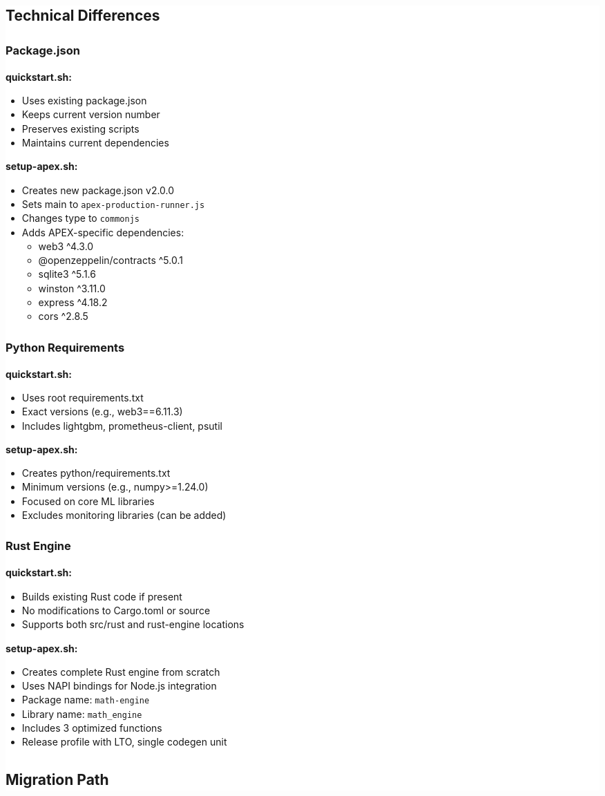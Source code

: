 ## Technical Differences

### Package.json

**quickstart.sh:**
- Uses existing package.json
- Keeps current version number
- Preserves existing scripts
- Maintains current dependencies

**setup-apex.sh:**
- Creates new package.json v2.0.0
- Sets main to `apex-production-runner.js`
- Changes type to `commonjs`
- Adds APEX-specific dependencies:
  - web3 ^4.3.0
  - @openzeppelin/contracts ^5.0.1
  - sqlite3 ^5.1.6
  - winston ^3.11.0
  - express ^4.18.2
  - cors ^2.8.5

### Python Requirements

**quickstart.sh:**
- Uses root requirements.txt
- Exact versions (e.g., web3==6.11.3)
- Includes lightgbm, prometheus-client, psutil

**setup-apex.sh:**
- Creates python/requirements.txt
- Minimum versions (e.g., numpy>=1.24.0)
- Focused on core ML libraries
- Excludes monitoring libraries (can be added)

### Rust Engine

**quickstart.sh:**
- Builds existing Rust code if present
- No modifications to Cargo.toml or source
- Supports both src/rust and rust-engine locations

**setup-apex.sh:**
- Creates complete Rust engine from scratch
- Uses NAPI bindings for Node.js integration
- Package name: `math-engine`
- Library name: `math_engine`
- Includes 3 optimized functions
- Release profile with LTO, single codegen unit

## Migration Path
